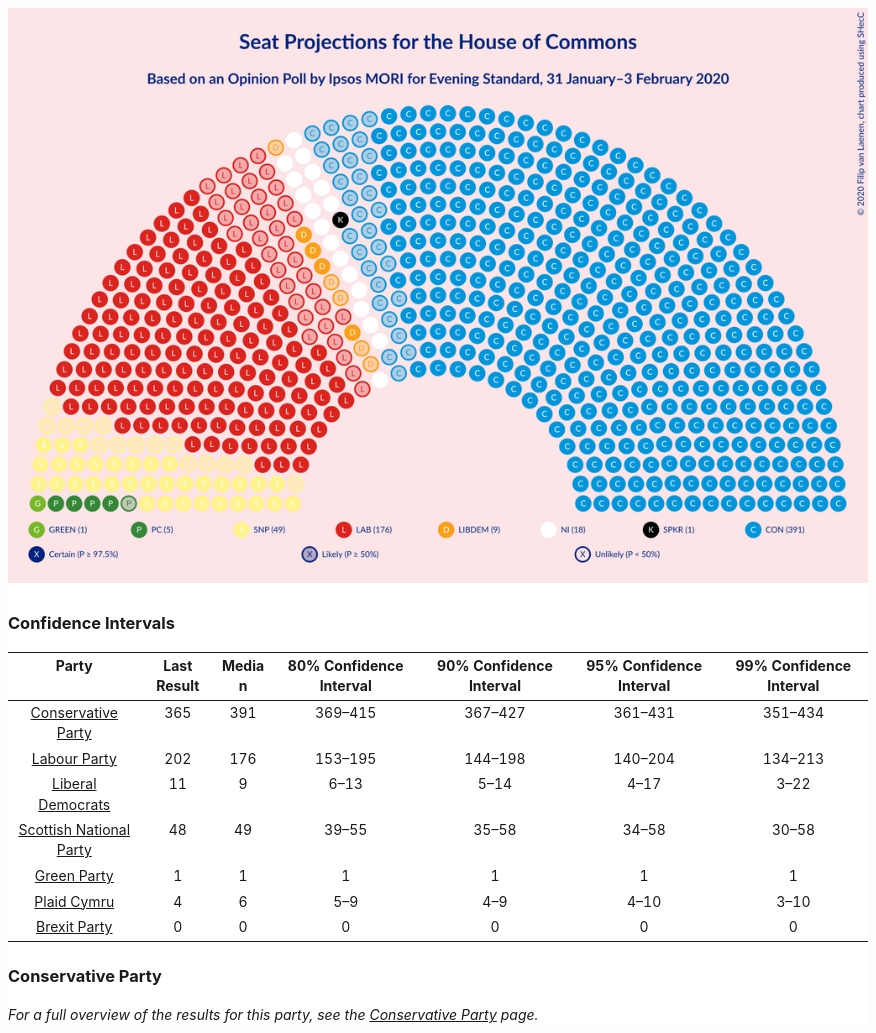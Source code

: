![Graph with seating plan not yet produced](2020-02-03-IpsosMORI-seating-plan.png "Seating Plan")

### Confidence Intervals

| Party | Last Result | Median | 80% Confidence Interval | 90% Confidence Interval | 95% Confidence Interval | 99% Confidence Interval |
|:-----:|:-----------:|:------:|:-----------------------:|:-----------------------:|:-----------------------:|:-----------------------:|
| <a href="#conservative-party">Conservative Party</a> | 365 | 391 | 369–415 |367–427 |361–431 |351–434 |
| <a href="#labour-party">Labour Party</a> | 202 | 176 | 153–195 |144–198 |140–204 |134–213 |
| <a href="#liberal-democrats">Liberal Democrats</a> | 11 | 9 | 6–13 |5–14 |4–17 |3–22 |
| <a href="#scottish-national-party">Scottish National Party</a> | 48 | 49 | 39–55 |35–58 |34–58 |30–58 |
| <a href="#green-party">Green Party</a> | 1 | 1 | 1 |1 |1 |1 |
| <a href="#plaid-cymru">Plaid Cymru</a> | 4 | 6 | 5–9 |4–9 |4–10 |3–10 |
| <a href="#brexit-party">Brexit Party</a> | 0 | 0 | 0 |0 |0 |0 |

### Conservative Party

*For a full overview of the results for this party, see the [Conservative Party](party-conservativeparty.html) page.*
